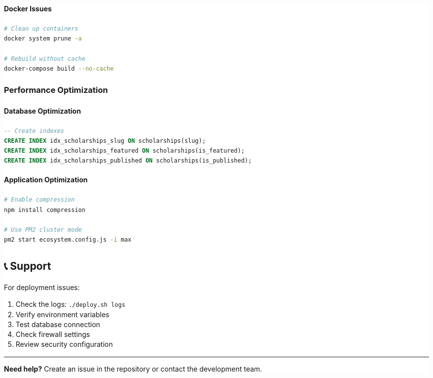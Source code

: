 #### Docker Issues
```bash
# Clean up containers
docker system prune -a

# Rebuild without cache
docker-compose build --no-cache
```

### Performance Optimization

#### Database Optimization
```sql
-- Create indexes
CREATE INDEX idx_scholarships_slug ON scholarships(slug);
CREATE INDEX idx_scholarships_featured ON scholarships(is_featured);
CREATE INDEX idx_scholarships_published ON scholarships(is_published);
```

#### Application Optimization
```bash
# Enable compression
npm install compression

# Use PM2 cluster mode
pm2 start ecosystem.config.js -i max
```

## 📞 Support

For deployment issues:
1. Check the logs: `./deploy.sh logs`
2. Verify environment variables
3. Test database connection
4. Check firewall settings
5. Review security configuration

---

**Need help?** Create an issue in the repository or contact the development team. 